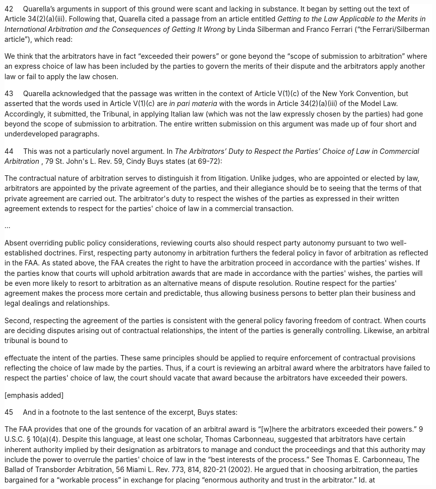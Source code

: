 42     Quarella’s arguments in support of this ground were scant and lacking in substance. It began by setting out the text of Article 34(2)(a)(iii). Following that, Quarella cited a passage from an article entitled _Getting to the Law Applicable to the Merits in International Arbitration and the Consequences of Getting It Wrong_ by Linda Silberman and Franco Ferrari (“the Ferrari/Silberman article”), which read: 

 We think that the arbitrators have in fact “exceeded their powers” or gone beyond the “scope of submission to arbitration” where an express choice of law has been included by the parties to govern the merits of their dispute and the arbitrators apply another law or fail to apply the law chosen. 

43     Quarella acknowledged that the passage was written in the context of Article V(1)(c) of the New York Convention, but asserted that the words used in Article V(1)(c) are _in pari materia_ with the words in Article 34(2)(a)(iii) of the Model Law. Accordingly, it submitted, the Tribunal, in applying Italian law (which was not the law expressly chosen by the parties) had gone beyond the scope of submission to arbitration. The entire written submission on this argument was made up of four short and underdeveloped paragraphs. 

44     This was not a particularly novel argument. In _The Arbitrators’ Duty to Respect the Parties’ Choice of Law in Commercial Arbitration_ , 79 St. John's L. Rev. 59, Cindy Buys states (at 69-72): 

 The contractual nature of arbitration serves to distinguish it from litigation. Unlike judges, who are appointed or elected by law, arbitrators are appointed by the private agreement of the parties, and their allegiance should be to seeing that the terms of that private agreement are carried out. The arbitrator's duty to respect the wishes of the parties as expressed in their written agreement extends to respect for the parties' choice of law in a commercial transaction. 

 ... 

 Absent overriding public policy considerations, reviewing courts also should respect party autonomy pursuant to two well-established doctrines. First, respecting party autonomy in arbitration furthers the federal policy in favor of arbitration as reflected in the FAA. As stated above, the FAA creates the right to have the arbitration proceed in accordance with the parties' wishes. If the parties know that courts will uphold arbitration awards that are made in accordance with the parties' wishes, the parties will be even more likely to resort to arbitration as an alternative means of dispute resolution. Routine respect for the parties' agreement makes the process more certain and predictable, thus allowing business persons to better plan their business and legal dealings and relationships. 

 Second, respecting the agreement of the parties is consistent with the general policy favoring freedom of contract. When courts are deciding disputes arising out of contractual relationships, the intent of the parties is generally controlling. Likewise, an arbitral tribunal is bound to 


 effectuate the intent of the parties. These same principles should be applied to require enforcement of contractual provisions reflecting the choice of law made by the parties. Thus, if a court is reviewing an arbitral award where the arbitrators have failed to respect the parties' choice of law, the court should vacate that award because the arbitrators have exceeded their powers. 

 [emphasis added] 

45     And in a footnote to the last sentence of the excerpt, Buys states: 

 The FAA provides that one of the grounds for vacation of an arbitral award is “[w]here the arbitrators exceeded their powers.” 9 U.S.C. § 10(a)(4). Despite this language, at least one scholar, Thomas Carbonneau, suggested that arbitrators have certain inherent authority implied by their designation as arbitrators to manage and conduct the proceedings and that this authority may include the power to overrule the parties' choice of law in the “best interests of the process.” See Thomas E. Carbonneau, The Ballad of Transborder Arbitration, 56 Miami L. Rev. 773, 814, 820-21 (2002). He argued that in choosing arbitration, the parties bargained for a “workable process” in exchange for placing “enormous authority and trust in the arbitrator.” Id. at 
